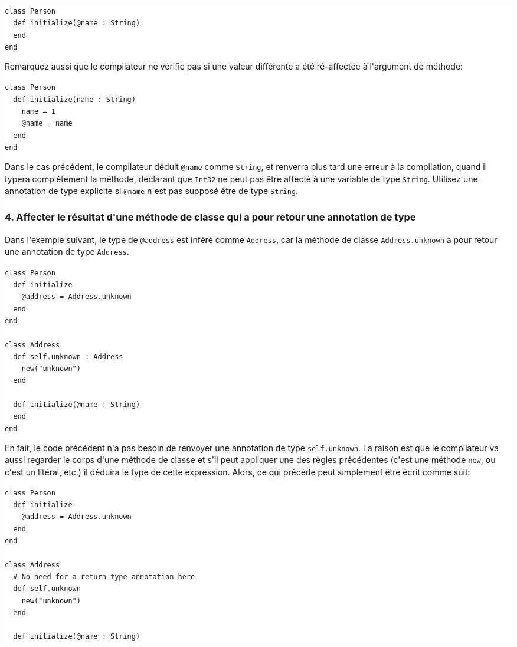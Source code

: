 ```crystal
class Person
  def initialize(@name : String)
  end
end
```

Remarquez aussi que le compilateur ne vérifie pas si une valeur différente a été ré-affectée à l'argument de méthode:

```crystal
class Person
  def initialize(name : String)
    name = 1
    @name = name
  end
end
```

Dans le cas précédent, le compilateur déduit `@name` comme `String`, et renverra plus tard une erreur à la compilation,
quand il typera complétement la méthode, déclarant que `Int32` ne peut pas être affecté à une variable de type `String`.
Utilisez une annotation de type explicite si `@name` n'est pas supposé être de type `String`.

### 4. Affecter le résultat d'une méthode de classe qui a pour retour une annotation de type

Dans l'exemple suivant, le type de `@address` est inféré comme `Address`, car la méthode de classe `Address.unknown` a pour retour une annotation de type `Address`.

```crystal
class Person
  def initialize
    @address = Address.unknown
  end
end

class Address
  def self.unknown : Address
    new("unknown")
  end

  def initialize(@name : String)
  end
end
```

En fait, le code précédent n'a pas besoin de renvoyer une annotation de type `self.unknown`.
La raison est que le compilateur va aussi regarder le corps d'une méthode de classe et s'il peut appliquer une des règles précédentes
(c'est une méthode `new`, ou c'est un litéral, etc.) il déduira le type de cette expression.
Alors, ce qui précède peut simplement être écrit comme suit:

```crystal
class Person
  def initialize
    @address = Address.unknown
  end
end

class Address
  # No need for a return type annotation here
  def self.unknown
    new("unknown")
  end

  def initialize(@name : String)
```